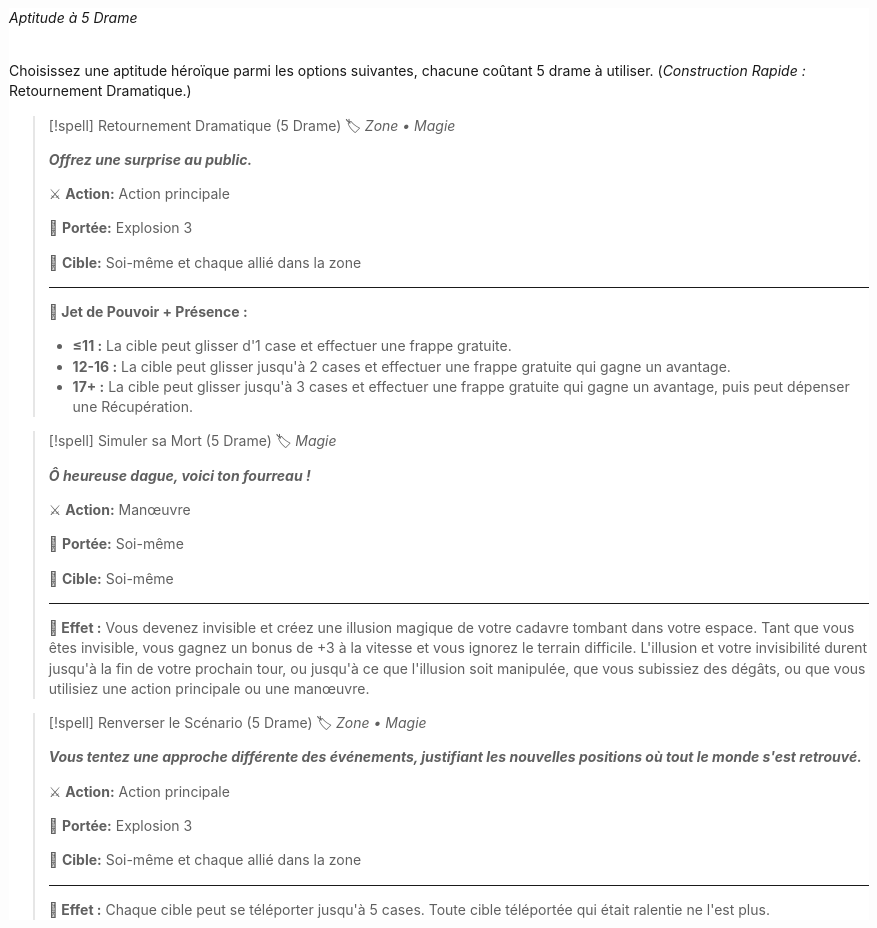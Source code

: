 ###### Aptitude à 5 Drame

Choisissez une aptitude héroïque parmi les options suivantes, chacune coûtant 5 drame à utiliser. (*Construction Rapide :* Retournement Dramatique.)

> [!spell] Retournement Dramatique (5 Drame)
> 🏷️ *Zone • Magie*
> 
> ***Offrez une surprise au public.***
> 
> <p class="no-margin">⚔️ <strong>Action:</strong> Action principale</p>
> <p class="no-margin">📍 <strong>Portée:</strong> Explosion 3</p>
> <p class="no-margin">🎯 <strong>Cible:</strong> Soi-même et chaque allié dans la zone</p>
> 
> ---
> 
> **🎲 Jet de Pouvoir + Présence :**
> - **≤11 :** La cible peut glisser d'1 case et effectuer une frappe gratuite.
> - **12-16 :** La cible peut glisser jusqu'à 2 cases et effectuer une frappe gratuite qui gagne un avantage.
> - **17+ :** La cible peut glisser jusqu'à 3 cases et effectuer une frappe gratuite qui gagne un avantage, puis peut dépenser une Récupération.

> [!spell] Simuler sa Mort (5 Drame)
> 🏷️ *Magie*
> 
> ***Ô heureuse dague, voici ton fourreau !***
> 
> <p class="no-margin">⚔️ <strong>Action:</strong> Manœuvre</p>
> <p class="no-margin">📍 <strong>Portée:</strong> Soi-même</p>
> <p class="no-margin">🎯 <strong>Cible:</strong> Soi-même</p>
> 
> ---
> 
> **💫 Effet :** Vous devenez invisible et créez une illusion magique de votre cadavre tombant dans votre espace. Tant que vous êtes invisible, vous gagnez un bonus de +3 à la vitesse et vous ignorez le terrain difficile. L'illusion et votre invisibilité durent jusqu'à la fin de votre prochain tour, ou jusqu'à ce que l'illusion soit manipulée, que vous subissiez des dégâts, ou que vous utilisiez une action principale ou une manœuvre.

> [!spell] Renverser le Scénario (5 Drame)
> 🏷️ *Zone • Magie*
> 
> ***Vous tentez une approche différente des événements, justifiant les nouvelles positions où tout le monde s'est retrouvé.***
> 
> <p class="no-margin">⚔️ <strong>Action:</strong> Action principale</p>
> <p class="no-margin">📍 <strong>Portée:</strong> Explosion 3</p>
> <p class="no-margin">🎯 <strong>Cible:</strong> Soi-même et chaque allié dans la zone</p>
> 
> ---
> 
> **💫 Effet :** Chaque cible peut se téléporter jusqu'à 5 cases. Toute cible téléportée qui était ralentie ne l'est plus.
